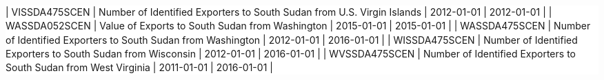 | VISSDA475SCEN       | Number of Identified Exporters to South Sudan from U.S. Virgin Islands                                                                                                                                 | 2012-01-01          | 2012-01-01        |
| WASSDA052SCEN       | Value of Exports to South Sudan from Washington                                                                                                                                                        | 2015-01-01          | 2015-01-01        |
| WASSDA475SCEN       | Number of Identified Exporters to South Sudan from Washington                                                                                                                                          | 2012-01-01          | 2016-01-01        |
| WISSDA475SCEN       | Number of Identified Exporters to South Sudan from Wisconsin                                                                                                                                           | 2012-01-01          | 2016-01-01        |
| WVSSDA475SCEN       | Number of Identified Exporters to South Sudan from West Virginia                                                                                                                                       | 2011-01-01          | 2016-01-01        |